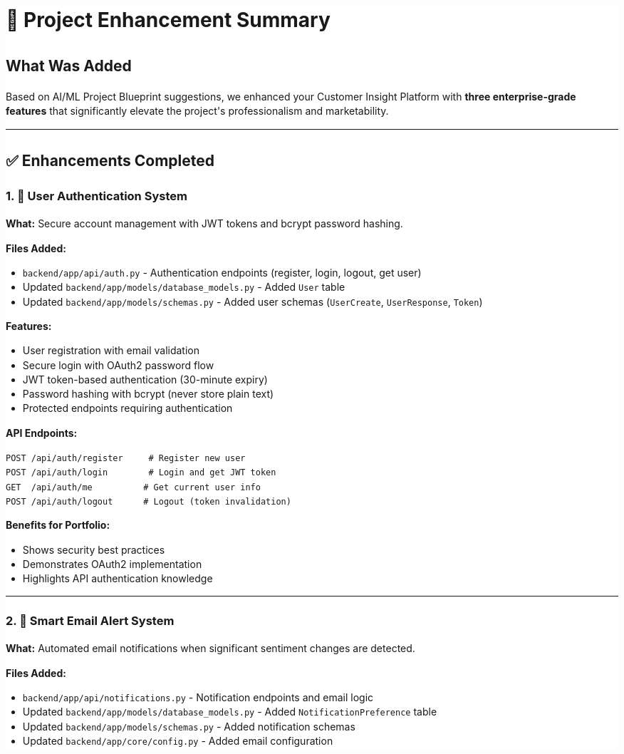 # 🎉 Project Enhancement Summary

## What Was Added

Based on AI/ML Project Blueprint suggestions, we enhanced your Customer Insight Platform with **three enterprise-grade features** that significantly elevate the project's professionalism and marketability.

---

## ✅ Enhancements Completed

### 1. 🔐 User Authentication System

**What:** Secure account management with JWT tokens and bcrypt password hashing.

**Files Added:**
- `backend/app/api/auth.py` - Authentication endpoints (register, login, logout, get user)
- Updated `backend/app/models/database_models.py` - Added `User` table
- Updated `backend/app/models/schemas.py` - Added user schemas (`UserCreate`, `UserResponse`, `Token`)

**Features:**
- User registration with email validation
- Secure login with OAuth2 password flow
- JWT token-based authentication (30-minute expiry)
- Password hashing with bcrypt (never store plain text)
- Protected endpoints requiring authentication

**API Endpoints:**
```
POST /api/auth/register     # Register new user
POST /api/auth/login        # Login and get JWT token
GET  /api/auth/me          # Get current user info
POST /api/auth/logout      # Logout (token invalidation)
```

**Benefits for Portfolio:**
- Shows security best practices
- Demonstrates OAuth2 implementation
- Highlights API authentication knowledge

---

### 2. 📧 Smart Email Alert System

**What:** Automated email notifications when significant sentiment changes are detected.

**Files Added:**
- `backend/app/api/notifications.py` - Notification endpoints and email logic
- Updated `backend/app/models/database_models.py` - Added `NotificationPreference` table
- Updated `backend/app/models/schemas.py` - Added notification schemas
- Updated `backend/app/core/config.py` - Added email configuration
